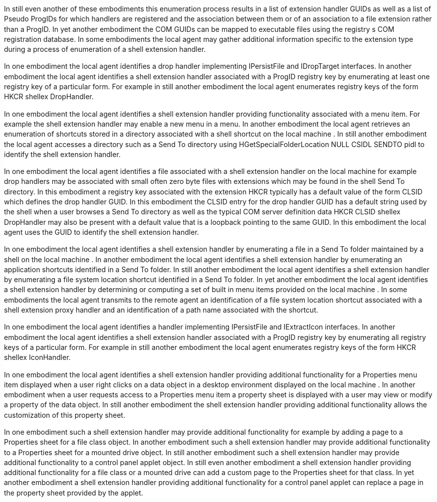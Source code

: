 In still even another of these embodiments this enumeration process results in a list of extension handler GUIDs as well as a list of Pseudo ProgIDs for which handlers are registered and the association between them or of an association to a file extension rather than a ProgID. In yet another embodiment the COM GUIDs can be mapped to executable files using the registry s COM registration database. In some embodiments the local agent may gather additional information specific to the extension type during a process of enumeration of a shell extension handler.

In one embodiment the local agent identifies a drop handler implementing IPersistFile and IDropTarget interfaces. In another embodiment the local agent identifies a shell extension handler associated with a ProgID registry key by enumerating at least one registry key of a particular form. For example in still another embodiment the local agent enumerates registry keys of the form HKCR shellex DropHandler.

In one embodiment the local agent identifies a shell extension handler providing functionality associated with a menu item. For example the shell extension handler may enable a new menu in a menu. In another embodiment the local agent retrieves an enumeration of shortcuts stored in a directory associated with a shell shortcut on the local machine . In still another embodiment the local agent accesses a directory such as a Send To directory using HGetSpecialFolderLocation NULL CSIDL SENDTO pidl to identify the shell extension handler.

In one embodiment the local agent identifies a file associated with a shell extension handler on the local machine for example drop handlers may be associated with small often zero byte files with extensions which may be found in the shell Send To directory. In this embodiment a registry key associated with the extension HKCR typically has a default value of the form CLSID which defines the drop handler GUID. In this embodiment the CLSID entry for the drop handler GUID has a default string used by the shell when a user browses a Send To directory as well as the typical COM server definition data HKCR CLSID shellex DropHandler may also be present with a default value that is a loopback pointing to the same GUID. In this embodiment the local agent uses the GUID to identify the shell extension handler.

In one embodiment the local agent identifies a shell extension handler by enumerating a file in a Send To folder maintained by a shell on the local machine . In another embodiment the local agent identifies a shell extension handler by enumerating an application shortcuts identified in a Send To folder. In still another embodiment the local agent identifies a shell extension handler by enumerating a file system location shortcut identified in a Send To folder. In yet another embodiment the local agent identifies a shell extension handler by determining or computing a set of built in menu items provided on the local machine . In some embodiments the local agent transmits to the remote agent an identification of a file system location shortcut associated with a shell extension proxy handler and an identification of a path name associated with the shortcut.

In one embodiment the local agent identifies a handler implementing IPersistFile and IExtractIcon interfaces. In another embodiment the local agent identifies a shell extension handler associated with a ProgID registry key by enumerating all registry keys of a particular form. For example in still another embodiment the local agent enumerates registry keys of the form HKCR shellex IconHandler.

In one embodiment the local agent identifies a shell extension handler providing additional functionality for a Properties menu item displayed when a user right clicks on a data object in a desktop environment displayed on the local machine . In another embodiment when a user requests access to a Properties menu item a property sheet is displayed with a user may view or modify a property of the data object. In still another embodiment the shell extension handler providing additional functionality allows the customization of this property sheet.

In one embodiment such a shell extension handler may provide additional functionality for example by adding a page to a Properties sheet for a file class object. In another embodiment such a shell extension handler may provide additional functionality to a Properties sheet for a mounted drive object. In still another embodiment such a shell extension handler may provide additional functionality to a control panel applet object. In still even another embodiment a shell extension handler providing additional functionality for a file class or a mounted drive can add a custom page to the Properties sheet for that class. In yet another embodiment a shell extension handler providing additional functionality for a control panel applet can replace a page in the property sheet provided by the applet.
